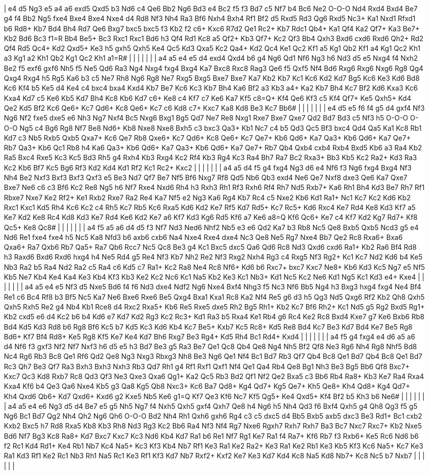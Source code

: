 | e4 d5 Ng3 e5 a4 a6 exd5 Qxd5 b3 Nd6 c4 Qe6 Bb2 Ng6 Bd3 e4 Bc2 f5 f3 Bd7 c5 Nf7 b4 Bc6 Ne2 O-O-O Nd4 Rxd4 Bxd4 Be7 g4 f4 Bb2 Ng5 fxe4 Bxe4 Bxe4 Nxe4 d4 Rd8 Nf3 Nh4 Ra3 Bf6 Nxh4 Bxh4 Rf1 Bf2 d5 Rxd5 Rd3 Qg6 Rxd5 Nc3+ Ka1 Nxd1 Rfxd1 b6 Rd8+ Kb7 Bd4 Bh4 Rd7 Qe6 Bxg7 bxc5 bxc5 f3 Kb2 f2 c6+ Kxc6 R7d2 Qe1 Rc2+ Kb7 Rdc1 Qb4+ Ka1 Qf4 Ka2 Qf7+ Ka3 Be7+ Kb2 Bd6 Bc3 f1=R Bb4 Be5+ Bc3 Rxc1 Rxc1 Bd6 h3 Qf4 Rd1 Kc8 a5 Qf2+ Kb3 Qf7+ Kc2 Qf3 Bb4 Qxh3 Bxd6 cxd6 Rxd6 Qh2+ Rd2 Qf4 Rd5 Qc4+ Kd2 Qxd5+ Ke3 h5 gxh5 Qxh5 Ke4 Qc5 Kd3 Qxa5 Kc2 Qa4+ Kd2 Qc4 Ke1 Qc2 Kf1 a5 Kg1 Qb2 Kf1 a4 Kg1 Qc2 Kh1 a3 Kg1 a2 Kh1 Qb2 Kg1 Qc2 Kh1 a1=R# |  |  |  |  |  |
| a4 a5 e4 e5 d4 exd4 Qxd4 b6 g4 Ng6 Qd1 Nf6 Ng3 h6 Nd3 d5 e5 Nxg4 f4 Nxh2 Be2 f5 exf6 gxf6 Nh5 f5 Ne5 Qd6 Ra3 Ng4 Nxg4 fxg4 Bxg4 Ka7 Bxc8 Rxc8 Rag3 Qe6 f5 Qxf5 Nf4 Bd6 Rxg6 Rxg6 Nxg6 Rg8 Qg4 Qxg4 Rxg4 h5 Rg5 Ka6 b3 c5 Ne7 Rh8 Ng6 Rg8 Ne7 Rxg5 Bxg5 Bxe7 Bxe7 Ka7 Kb2 Kb7 Kc1 Kc6 Kd2 Kd7 Bg5 Kc6 Ke3 Kd6 Bd8 Kc6 Kf4 b5 Ke5 d4 Ke4 c4 bxc4 bxa4 Kxd4 Kb7 Be7 Kc6 Kc3 Kb7 Bh4 Ka6 Bf2 a3 Kb3 a4+ Ka2 Kb7 Bh4 Kc7 Bf2 Kd6 Kxa3 Kc6 Kxa4 Kd7 c5 Ke6 Kb5 Kd7 Bh4 Kc8 Kb6 Kd7 c6+ Ke8 c4 Kf7 c7 Ke6 Ka7 Kf5 c8=Q+ Kf4 Qe6 Kf3 c5 Kf4 Qf7+ Ke5 Qxh5+ Kd4 Qe2 Kd5 Bf2 Kc6 Qe6+ Kc7 Qd6+ Kc8 Qe6+ Kc7 c6 Kd8 c7+ Kxc7 Ka8 Kd8 Be3 Kc7 Bb6# |  |  |  |  |  |
| e4 d5 e5 f6 f4 g5 d4 gxf4 Nf3 Ng6 Nf2 fxe5 dxe5 e6 Nh3 Ng7 Nxf4 Bc5 Nxg6 Bxg1 Bg5 Qd7 Ne7 Re8 Nxg1 Rxe7 Bxe7 Qxe7 Qd2 Bd7 Bd3 c5 Nf3 h5 O-O-O O-O-O Ng5 c4 Bg6 Rg8 Nf7 Be8 Nd6+ Kb8 Nxe8 Nxe8 Bxh5 c3 bxc3 Qa3+ Kb1 Nc7 c4 b5 Qd3 Qc5 Bf3 bxc4 Qd4 Qa5 Ka1 Kc8 Rb1 Kd7 c3 Nb5 Rxb5 Qxb5 Qxa7+ Kc6 Qe7 Rb8 Qxe6+ Kc7 Qd6+ Kc8 Qe6+ Kc7 Qe7+ Kb6 Qd6+ Ka7 Qa3+ Kb6 Qd6+ Ka7 Qe7+ Rb7 Qa3+ Kb6 Qc1 Rb8 h4 Ka6 Qa3+ Kb6 Qd6+ Ka7 Qa3+ Kb6 Qd6+ Ka7 Qe7+ Rb7 Qb4 Qxb4 cxb4 Rxb4 Bxd5 Kb6 a3 Ra4 Kb2 Ra5 Bxc4 Rxe5 Kc3 Kc5 Bd3 Rh5 g4 Rxh4 Kb3 Rxg4 Kc2 Rf4 Kb3 Rg4 Kc3 Ra4 Bh7 Ra7 Bc2 Rxa3+ Bb3 Kb5 Kc2 Ra2+ Kd3 Ra3 Kc2 Kb6 Bf7 Kc5 Bg6 Rf3 Kd2 Kd4 Kd1 Rf2 Kc1 Rc2+ Kxc2 |  |  |  |  |  |
| a4 a5 d4 f5 g4 fxg4 Ng3 d6 e4 Nf6 f3 Ng6 fxg4 Bxg4 Nf3 Nh4 Be2 Nxf3 Bxf3 Bxf3 Qxf3 e5 Be3 Nd7 Qf7 Be7 Nf5 Bf6 Nxg7 Rf8 Qd5 Nb6 Qb3 exd4 Ne6 Qe7 Nxf8 dxe3 Qe6 Ka7 Qxe7 Bxe7 Ne6 c6 c3 Bf6 Kc2 Re8 Ng5 h6 Nf7 Rxe4 Nxd6 Rh4 h3 Rxh3 Rh1 Rf3 Rxh6 Rf4 Rh7 Nd5 Rxb7+ Ka6 Rh1 Bh4 Kd3 Be7 Rh7 Rf1 Rbxe7 Nxe7 Ke2 Rf2+ Ke1 Rxb2 Rxe7 Ra2 Re4 Ka7 Nf5 e2 Ng3 Ka6 Rg4 Kb7 Rc4 c5 Nxe2 Kb6 Kd1 Ra1+ Nc1 Kc7 Kc2 Kd6 Kb2 Rxc1 Kxc1 Kd5 Rh4 Kc6 Kc2 c4 Rh5 Kc7 Rb5 Kc6 Rxa5 Kd6 Kd2 Ke7 Rf5 Kd7 Rd5+ Kc7 Rc5+ Kd6 Rxc4 Ke7 Rd4 Ke8 Kd3 Kf7 a5 Ke7 Kd2 Ke8 Rc4 Kd8 Kd3 Ke7 Rd4 Ke6 Kd2 Ke7 a6 Kf7 Kd3 Kg6 Rd5 Kf6 a7 Ke6 a8=Q Kf6 Qc6+ Ke7 c4 Kf7 Kd2 Kg7 Rd7+ Kf8 Qc5+ Ke8 Qc8# |  |  |  |  |  |
| a4 f5 a5 a6 d4 d5 f3 Nf7 Nd3 Ned6 Nhf2 Nb5 e3 e6 Qd2 Ka7 b3 Rb8 Nc5 Qe8 Bxb5 Qxb5 Ncd3 g5 e4 Nd6 Re1 fxe4 fxe4 h5 Nc5 Ka8 Nfd3 b6 axb6 cxb6 Na4 Nxe4 Rxe4 dxe4 Nc3 Qe8 Ne5 Rg7 Nxe4 Bb7 Qe2 Rc8 Rxa6+ Bxa6 Qxa6+ Ra7 Qxb6 Rb7 Qa5+ Ra7 Qb6 Rcc7 Nc5 Qc8 Be3 g4 Kc1 Bxc5 dxc5 Qa6 Qd6 Rc8 Nd3 Qxd6 cxd6 Ra1+ Kb2 Ra6 Bf4 Rd8 h3 Raxd6 Bxd6 Rxd6 hxg4 h4 Ne5 Rd4 g5 Re4 Nf3 Kb7 Nh2 Re2 Nf3 Rxg2 Nxh4 Rg3 c4 Rxg5 Nf3 Rg2+ Kc1 Kc7 Nd2 Kd6 b4 Ke5 Nb3 Ra2 b5 Ra4 Nd2 Ra2 c5 Ra4 c6 Kd5 c7 Ra1+ Kc2 Ra8 Ne4 Rc8 Nf6+ Kd6 b6 Rxc7+ bxc7 Kxc7 Ne8+ Kb6 Kd3 Kc5 Ng7 e5 Nf5 Kb5 Ne7 Kb4 Ke4 Ka4 Ke3 Kb4 Kf3 Kb3 Ke2 Kc2 Nc6 Kc1 Na5 Kb2 Ke3 Kc1 Nb3+ Kd1 Nc5 Kc2 Ne6 Kd1 Ng5 Kc1 Kd3 e4+ Kxe4 |  |  |  |  |  |
| a4 a5 e4 e5 Nf3 d5 Nxe5 Bd6 f4 f6 Nd3 dxe4 Ndf2 Ng6 Nxe4 Bxf4 Nhg3 f5 Nc3 Nf6 Bb5 Ng4 h3 Bxg3 hxg4 fxg4 Ne4 Bf4 Re1 c6 Bc4 Rf8 b3 Bf5 Nc5 Ka7 Ne6 Bxe6 Rxe6 Be5 Qxg4 Bxa1 Kxa1 Rc8 Ka2 Nf4 Re5 g6 d3 h5 Qg3 Nd5 Qxg6 Rf2 Kb2 Qh8 Qxh5 Qxh5 Rxh5 Re2 g4 Nb4 Kb1 Rce8 d4 Rxc2 Rxa5+ Kb6 Re5 Rxe5 dxe5 Rh2 Bg5 Rh1+ Kb2 Kc7 Bf6 Rh2+ Kc1 Nd5 g5 Rg2 Bxd5 Rg1+ Kb2 cxd5 e6 d4 Kc2 b6 b4 Kd6 e7 Kd7 Kd2 Rg3 Kc2 Rc3+ Kd1 Ra3 b5 Rxa4 Ke1 Rb4 g6 Rc4 Ke2 Rc8 Bxd4 Kxe7 g7 Ke6 Bxb6 Rb8 Bd4 Kd5 Kd3 Rd8 b6 Rg8 Bf6 Kc5 b7 Kd5 Kc3 Kd6 Kb4 Kc7 Be5+ Kxb7 Kc5 Rc8+ Kd5 Re8 Bd4 Kc7 Be3 Kd7 Bd4 Ke7 Be5 Rg8 Bd6+ Kf7 Bf4 Rd8+ Ke5 Rg8 Kf5 Ke7 Ke4 Kd7 Bh6 Rxg7 Be3 Rg4+ Kd5 Rh4 Bc1 Rd4+ Kxd4 |  |  |  |  |  |
| a4 f5 g4 fxg4 e4 d6 a5 a6 d4 Nf6 f3 gxf3 Nf2 Nf7 Nxf3 h6 d5 e5 h3 Bd7 Be3 g5 Ra3 Be7 Qe1 Qc8 Qb4 Qe8 Ng4 Nh5 Bf2 Qf8 Ne3 Rg6 Nh4 Rg8 Nhf5 Bd8 Nc4 Rg6 Rb3 Bc8 Qe1 Rf6 Qd2 Qe8 Ng3 Nxg3 Rbxg3 Nh8 Be3 Ng6 Qe1 Nf4 Bc1 Bd7 Rb3 Qf7 Qb4 Bc8 Qe1 Bd7 Qb4 Bc8 Qe1 Bd7 Rc3 Qh7 Be3 Qf7 Ra3 Bxh3 Bxh3 Nxh3 Rb3 Qd7 Rh1 g4 Rf1 Rxf1 Qxf1 Nf4 Qe1 Qa4 Rb4 Qe8 Bg1 Nh3 Be3 Bg5 Bb6 Qf8 Bxc7+ Kxc7 Qc3 Kd8 Rxb7 Rc8 Qd3 Qf3 Ne3 Qxe3 Qxa6 Qg1+ Ka2 Qc5 Rb3 Bd2 Qf1 Nf2 Qe2 Bxa5 c3 Bb6 Rb4 Ra8+ Kb3 Ke7 Ra4 Rxa4 Kxa4 Kf6 b4 Qe3 Qa6 Nxe4 Kb5 g3 Qa8 Kg5 Qb8 Nxc3+ Kc6 Ba7 Qd8+ Kg4 Qd7+ Kg5 Qe7+ Kh5 Qe8+ Kh4 Qd8+ Kg4 Qd7+ Kh4 Qxd6 Qb6+ Kd7 Qxd6+ Kxd6 g2 Kxe5 Nb5 Ke6 g1=Q Kf7 Qe3 Kf6 Nc7 Kf5 Qg5+ Ke4 Qxd5+ Kf4 Bf2 b5 Kh3 b6 Ne6# |  |  |  |  |  |
| a4 a5 e4 e6 Ng3 d5 d4 Be7 e5 g5 Nh5 Ng7 f4 Nxh5 Qxh5 gxf4 Qxh7 Qe8 h4 Ng6 h5 Nh4 Qd3 f6 Bxf4 Qxh5 g4 Qh8 Qg3 f5 g5 Ng6 Bc1 Bd7 Qg2 Nh4 Qh2 Ng6 Qh6 O-O-O Bd2 Nh4 Rh1 Qxh6 gxh6 Rg4 c3 c5 dxc5 d4 Bb5 Bxb5 axb5 dxc3 Be3 Rd1+ Bc1 cxb2 Kxb2 Bxc5 h7 Rd8 Rxa5 Kb8 Kb3 Rh8 Nd3 Rg3 Kc2 Bb6 Ra4 Nf3 Nf4 Rg7 Nxe6 Rgxh7 Rxh7 Rxh7 Ba3 Bc7 Nxc7 Rxc7+ Kb2 Nxe5 Bd6 Nf7 Bg3 Kc8 Ra8+ Kd7 Bxc7 Kxc7 Kc3 Nd6 Kb4 Kd7 Ra1 b6 Re1 Nf7 Rg1 Ke7 Ra1 f4 Ra7+ Kf6 Rb7 f3 Rxb6+ Ke5 Rc6 Nd6 b6 f2 Rc1 Kd4 Rd1+ Ke4 Rb1 Nb7 Kc4 Na5+ Kc3 Kf3 Kb4 Nb7 Rf1 Ke3 Ra1 Ke2 Ra2+ Ke3 Ra1 Ke2 Rb1 Ke3 Kb5 Kf3 Kc6 Na5+ Kc7 Ke3 Ra1 Kd3 Rf1 Ke2 Rc1 Nb3 Rh1 Na5 Rc1 Ke3 Rf1 Kf3 Kd7 Nb7 Rxf2+ Kxf2 Ke7 Ke3 Kd7 Kd4 Kc8 Na5 Kd8 Nb7+ Kc8 Nc5 b7 Nxb7 |  |  |  |  |  |